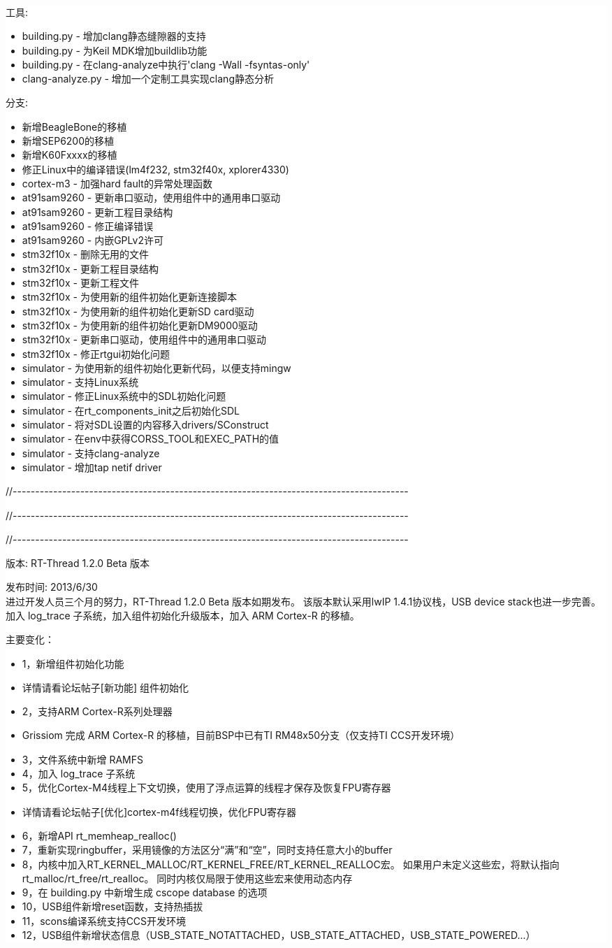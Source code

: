 工具:

* building.py - 增加clang静态缝隙器的支持
* building.py - 为Keil MDK增加buildlib功能
* building.py - 在clang-analyze中执行'clang -Wall -fsyntas-only'
* clang-analyze.py - 增加一个定制工具实现clang静态分析

分支:

* 新增BeagleBone的移植
* 新增SEP6200的移植
* 新增K60Fxxxx的移植
* 修正Linux中的编译错误(lm4f232, stm32f40x, xplorer4330)
* cortex-m3 - 加强hard fault的异常处理函数
* at91sam9260 - 更新串口驱动，使用组件中的通用串口驱动
* at91sam9260 - 更新工程目录结构
* at91sam9260 - 修正编译错误
* at91sam9260 - 内嵌GPLv2许可
* stm32f10x - 删除无用的文件
* stm32f10x - 更新工程目录结构
* stm32f10x - 更新工程文件
* stm32f10x - 为使用新的组件初始化更新连接脚本
* stm32f10x - 为使用新的组件初始化更新SD card驱动
* stm32f10x - 为使用新的组件初始化更新DM9000驱动
* stm32f10x - 更新串口驱动，使用组件中的通用串口驱动
* stm32f10x - 修正rtgui初始化问题
* simulator - 为使用新的组件初始化更新代码，以便支持mingw
* simulator - 支持Linux系统
* simulator - 修正Linux系统中的SDL初始化问题
* simulator - 在rt_components_init之后初始化SDL
* simulator - 将对SDL设置的内容移入drivers/SConstruct
* simulator - 在env中获得CORSS_TOOL和EXEC_PATH的值
* simulator - 支持clang-analyze
* simulator - 增加tap netif driver

//----------------------------------------------------------------------------------------

//----------------------------------------------------------------------------------------

//----------------------------------------------------------------------------------------


版本: RT-Thread 1.2.0 Beta 版本

发布时间: 2013/6/30
​		
进过开发人员三个月的努力，RT-Thread 1.2.0 Beta 版本如期发布。
该版本默认采用lwIP 1.4.1协议栈，USB device stack也进一步完善。加入 log_trace 子系统，加入组件初始化升级版本，加入 ARM Cortex-R 的移植。

主要变化：

* 1，新增组件初始化功能
- 详情请看论坛帖子[新功能] 组件初始化
* 2，支持ARM Cortex-R系列处理器
- Grissiom 完成 ARM Cortex-R 的移植，目前BSP中已有TI RM48x50分支（仅支持TI CCS开发环境）
* 3，文件系统中新增 RAMFS
* 4，加入 log_trace 子系统
* 5，优化Cortex-M4线程上下文切换，使用了浮点运算的线程才保存及恢复FPU寄存器
- 详情请看论坛帖子[优化]cortex-m4f线程切换，优化FPU寄存器
* 6，新增API rt_memheap_realloc()
* 7，重新实现ringbuffer，采用镜像的方法区分“满”和“空”，同时支持任意大小的buffer
* 8，内核中加入RT_KERNEL_MALLOC/RT_KERNEL_FREE/RT_KERNEL_REALLOC宏。
如果用户未定义这些宏，将默认指向rt_malloc/rt_free/rt_realloc。
同时内核仅局限于使用这些宏来使用动态内存
* 9，在 building.py 中新增生成 cscope database 的选项
* 10，USB组件新增reset函数，支持热插拔
* 11，scons编译系统支持CCS开发环境
* 12，USB组件新增状态信息（USB_STATE_NOTATTACHED，USB_STATE_ATTACHED，USB_STATE_POWERED...）
